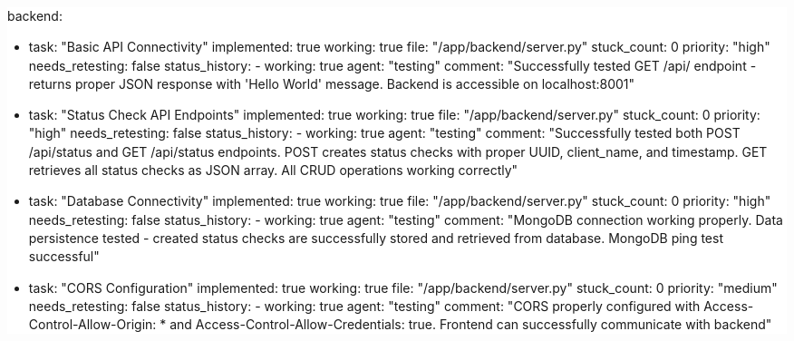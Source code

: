 backend:
  - task: "Basic API Connectivity"
    implemented: true
    working: true
    file: "/app/backend/server.py"
    stuck_count: 0
    priority: "high"
    needs_retesting: false
    status_history:
        - working: true
          agent: "testing"
          comment: "Successfully tested GET /api/ endpoint - returns proper JSON response with 'Hello World' message. Backend is accessible on localhost:8001"

  - task: "Status Check API Endpoints"
    implemented: true
    working: true
    file: "/app/backend/server.py"
    stuck_count: 0
    priority: "high"
    needs_retesting: false
    status_history:
        - working: true
          agent: "testing"
          comment: "Successfully tested both POST /api/status and GET /api/status endpoints. POST creates status checks with proper UUID, client_name, and timestamp. GET retrieves all status checks as JSON array. All CRUD operations working correctly"

  - task: "Database Connectivity"
    implemented: true
    working: true
    file: "/app/backend/server.py"
    stuck_count: 0
    priority: "high"
    needs_retesting: false
    status_history:
        - working: true
          agent: "testing"
          comment: "MongoDB connection working properly. Data persistence tested - created status checks are successfully stored and retrieved from database. MongoDB ping test successful"

  - task: "CORS Configuration"
    implemented: true
    working: true
    file: "/app/backend/server.py"
    stuck_count: 0
    priority: "medium"
    needs_retesting: false
    status_history:
        - working: true
          agent: "testing"
          comment: "CORS properly configured with Access-Control-Allow-Origin: * and Access-Control-Allow-Credentials: true. Frontend can successfully communicate with backend"
